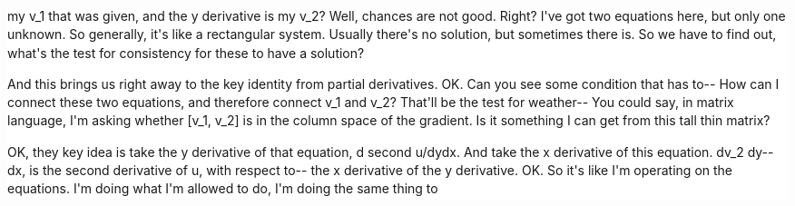   <span m='841050'>my</span> <span m='841200'>v_1</span> <span m='841850'>that</span>
  <span m='841960'>was</span> <span m='842160'>given,</span> <span m='843560'>and</span>
  <span m='843770'>the</span> <span m='844250'>y</span> <span m='844550'>derivative</span>
  <span m='845210'>is</span> <span m='845630'>my</span> <span m='845810'>v_2?</span>
  <span m='847180'>Well,</span> <span m='847940'>chances</span> <span m='848460'>are</span>
  <span m='848620'>not</span> <span m='848890'>good.</span> <span m='849800'>Right?</span>
  <span m='850100'>I've</span> <span m='850270'>got</span> <span m='850500'>two</span>
  <span m='850740'>equations</span> <span m='851420'>here,</span> <span m='851610'>but</span>
  <span m='851770'>only</span> <span m='852040'>one</span> <span m='852310'>unknown.</span>
  <span m='853740'>So</span> <span m='853920'>generally,</span> <span m='855650'>it's</span>
  <span m='855820'>like</span> <span m='856070'>a</span> <span m='856130'>rectangular</span>
  <span m='856940'>system.</span> <span m='857430'>Usually</span> <span m='857960'>there's</span>
  <span m='858240'>no</span> <span m='858470'>solution,</span> <span m='859480'>but</span>
  <span m='859720'>sometimes</span> <span m='860340'>there</span> <span m='860450'>is.</span>
  <span m='861170'>So</span> <span m='861460'>we</span> <span m='861590'>have</span>
  <span m='861790'>to</span> <span m='861930'>find</span> <span m='862270'>out,</span>
  <span m='862610'>what's</span> <span m='863220'>the</span> <span m='864090'>test</span>
  <span m='864690'>for</span> <span m='865000'>consistency</span> <span m='868200'>for</span>
  <span m='869290'>these</span> <span m='869650'>to</span> <span m='869750'>have</span>
  <span m='869970'>a</span> <span m='870040'>solution?</span> </p><p><span m='871050'>And</span>
  <span m='872200'>this</span> <span m='872440'>brings</span> <span m='872790'>us</span>
  <span m='872940'>right</span> <span m='873380'>away</span> <span m='873810'>to</span>
  <span m='873990'>the</span> <span m='874150'>key</span> <span m='874990'>identity</span>
  <span m='879330'>from</span> <span m='880060'>partial</span> <span m='880520'>derivatives.</span>
  <span m='882300'>OK.</span> <span m='883940'>Can</span> <span m='884130'>you</span>
  <span m='884270'>see</span> <span m='884780'>some</span> <span m='885170'>condition</span>
  <span m='885820'>that</span> <span m='886030'>has</span> <span m='886460'>to--</span>
  <span m='887630'>How</span> <span m='887880'>can</span> <span m='888070'>I</span>
  <span m='888200'>connect</span> <span m='888690'>these</span> <span m='888960'>two</span>
  <span m='889140'>equations,</span> <span m='890310'>and</span> <span m='890880'>therefore</span>
  <span m='891450'>connect</span> <span m='891910'>v_1</span> <span m='892070'>and</span>
  <span m='892490'>v_2?</span> <span m='893930'>That'll</span> <span m='894320'>be</span>
  <span m='894480'>the</span> <span m='894660'>test</span> <span m='895230'>for</span>
  <span m='895480'>weather--</span> <span m='897260'>You</span> <span m='897600'>could</span>
  <span m='897800'>say,</span> <span m='898360'>in</span> <span m='898590'>matrix</span>
  <span m='899120'>language,</span> <span m='899590'>I'm</span> <span m='899820'>asking</span>
  <span m='900280'>whether</span> <span m='900870'>[v_1, v_2]</span> <span m='901720'>is</span>
  <span m='901930'>in</span> <span m='902110'>the</span> <span m='902230'>column</span>
  <span m='902750'>space</span> <span m='903720'>of</span> <span m='904430'>the</span>
  <span m='904540'>gradient.</span> <span m='906320'>Is</span> <span m='906520'>it</span>
  <span m='906680'>something</span> <span m='907070'>I</span> <span m='907190'>can</span>
  <span m='907380'>get</span> <span m='908080'>from</span> <span m='908220'>this</span>
  <span m='909230'>tall</span> <span m='909650'>thin</span> <span m='909950'>matrix?</span>
  </p><p><span m='910850'>OK,</span> <span m='912420'>they</span> <span m='912740'>key</span>
  <span m='912980'>idea</span> <span m='913540'>is</span> <span m='914990'>take</span>
  <span m='915320'>the</span> <span m='915410'>y</span> <span m='915900'>derivative</span>
  <span m='916350'>of</span> <span m='916500'>that</span> <span m='916850'>equation,</span>
  <span m='921360'>d</span> <span m='921660'>second</span> <span m='922060'>u/dydx.</span>
  <span m='924440'>And</span> <span m='924640'>take</span> <span m='924920'>the</span>
  <span m='925360'>x</span> <span m='925470'>derivative</span> <span m='925790'>of</span>
  <span m='925910'>this</span> <span m='926280'>equation.</span> <span m='927020'>dv_2</span>
  <span m='927200'>dy--</span> <span m='927920'>dx,</span> <span m='930400'>is</span>
  <span m='931300'>the</span> <span m='931460'>second</span> <span m='931910'>derivative</span>
  <span m='932300'>of</span> <span m='932560'>u,</span> <span m='932930'>with respect</span>
  <span m='935100'>to--</span> <span m='935400'>the</span> <span m='936000'>x</span>
  <span m='936120'>derivative</span> <span m='936450'>of</span> <span m='936740'>the</span>
  <span m='936870'>y</span> <span m='937240'>derivative.</span> <span m='938210'>OK.</span>
  <span m='939540'>So</span> <span m='939810'>it's</span> <span m='940100'>like</span>
  <span m='940380'>I'm</span> <span m='940570'>operating</span> <span m='943570'>on</span>
  <span m='943780'>the</span> <span m='944700'>equations.</span> <span m='945640'>I'm</span>
  <span m='945850'>doing</span> <span m='946200'>what</span> <span m='946370'>I'm</span>
  <span m='946500'>allowed</span> <span m='946880'>to</span> <span m='947010'>do,</span>
  <span m='947260'>I'm</span> <span m='947410'>doing</span> <span m='947630'>the</span>
  <span m='947740'>same</span> <span m='948080'>thing</span> <span m='948360'>to</span>